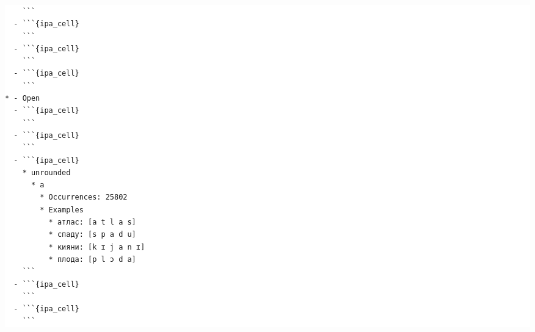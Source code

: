 ``````{list-table}
    ```
  - ```{ipa_cell}
    ```
  - ```{ipa_cell}
    ```
  - ```{ipa_cell}
    ```
* - Open
  - ```{ipa_cell}
    ```
  - ```{ipa_cell}
    ```
  - ```{ipa_cell}
    * unrounded
      * a
        * Occurrences: 25802
        * Examples
          * атлас: [a t l a s]
          * спаду: [s p a d u]
          * кияни: [k ɪ j a n ɪ]
          * плода: [p l ɔ d a]
    ```
  - ```{ipa_cell}
    ```
  - ```{ipa_cell}
    ```
``````
